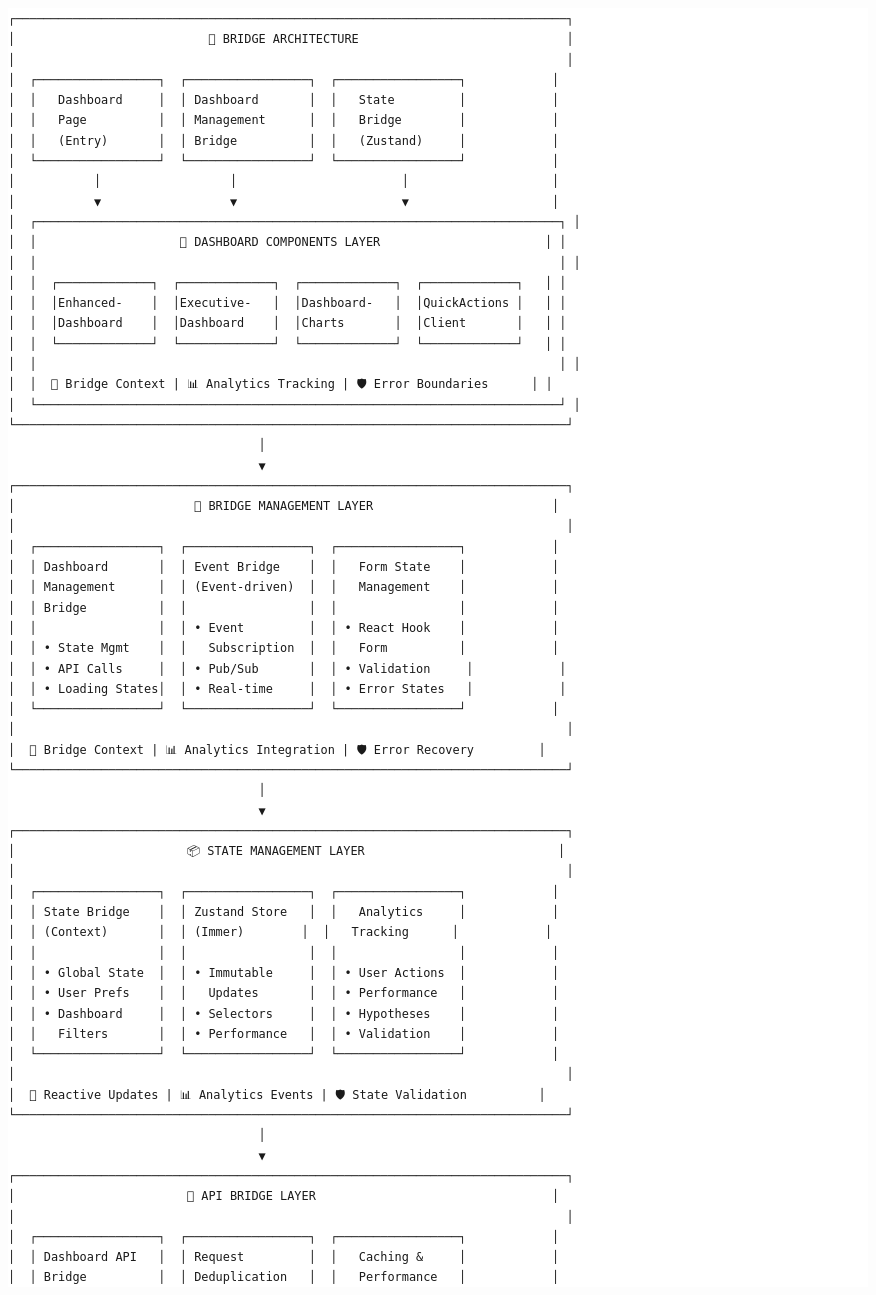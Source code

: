 ```
┌─────────────────────────────────────────────────────────────────────────────┐
│                           🌉 BRIDGE ARCHITECTURE                             │
│                                                                             │
│  ┌─────────────────┐  ┌─────────────────┐  ┌─────────────────┐            │
│  │   Dashboard     │  │ Dashboard       │  │   State         │            │
│  │   Page          │  │ Management      │  │   Bridge        │            │
│  │   (Entry)       │  │ Bridge          │  │   (Zustand)     │            │
│  └─────────────────┘  └─────────────────┘  └─────────────────┘            │
│           │                  │                       │                    │
│           ▼                  ▼                       ▼                    │
│  ┌─────────────────────────────────────────────────────────────────────────┐ │
│  │                    🎨 DASHBOARD COMPONENTS LAYER                       │ │
│  │                                                                         │ │
│  │  ┌─────────────┐  ┌─────────────┐  ┌─────────────┐  ┌─────────────┐   │ │
│  │  │Enhanced-    │  │Executive-   │  │Dashboard-   │  │QuickActions │   │ │
│  │  │Dashboard    │  │Dashboard    │  │Charts       │  │Client       │   │ │
│  │  └─────────────┘  └─────────────┘  └─────────────┘  └─────────────┘   │ │
│  │                                                                         │ │
│  │  🔄 Bridge Context | 📊 Analytics Tracking | 🛡️ Error Boundaries      │ │
│  └─────────────────────────────────────────────────────────────────────────┘ │
└─────────────────────────────────────────────────────────────────────────────┘
                                   │
                                   ▼
┌─────────────────────────────────────────────────────────────────────────────┐
│                         🎣 BRIDGE MANAGEMENT LAYER                         │
│                                                                             │
│  ┌─────────────────┐  ┌─────────────────┐  ┌─────────────────┐            │
│  │ Dashboard       │  │ Event Bridge    │  │   Form State    │            │
│  │ Management      │  │ (Event-driven)  │  │   Management    │            │
│  │ Bridge          │  │                 │  │                 │            │
│  │                 │  │ • Event         │  │ • React Hook    │            │
│  │ • State Mgmt    │  │   Subscription  │  │   Form          │            │
│  │ • API Calls     │  │ • Pub/Sub       │  │ • Validation     │            │
│  │ • Loading States│  │ • Real-time     │  │ • Error States   │            │
│  └─────────────────┘  └─────────────────┘  └─────────────────┘            │
│                                                                             │
│  🔄 Bridge Context | 📊 Analytics Integration | 🛡️ Error Recovery         │
└─────────────────────────────────────────────────────────────────────────────┘
                                   │
                                   ▼
┌─────────────────────────────────────────────────────────────────────────────┐
│                        📦 STATE MANAGEMENT LAYER                           │
│                                                                             │
│  ┌─────────────────┐  ┌─────────────────┐  ┌─────────────────┐            │
│  │ State Bridge    │  │ Zustand Store   │  │   Analytics     │            │
│  │ (Context)       │  │ (Immer)        │  │   Tracking      │            │
│  │                 │  │                 │  │                 │            │
│  │ • Global State  │  │ • Immutable     │  │ • User Actions  │            │
│  │ • User Prefs    │  │   Updates       │  │ • Performance   │            │
│  │ • Dashboard     │  │ • Selectors     │  │ • Hypotheses    │            │
│  │   Filters       │  │ • Performance   │  │ • Validation    │            │
│  └─────────────────┘  └─────────────────┘  └─────────────────┘            │
│                                                                             │
│  🔄 Reactive Updates | 📊 Analytics Events | 🛡️ State Validation          │
└─────────────────────────────────────────────────────────────────────────────┘
                                   │
                                   ▼
┌─────────────────────────────────────────────────────────────────────────────┐
│                        🔧 API BRIDGE LAYER                                 │
│                                                                             │
│  ┌─────────────────┐  ┌─────────────────┐  ┌─────────────────┐            │
│  │ Dashboard API   │  │ Request         │  │   Caching &     │            │
│  │ Bridge          │  │ Deduplication   │  │   Performance   │            │
```